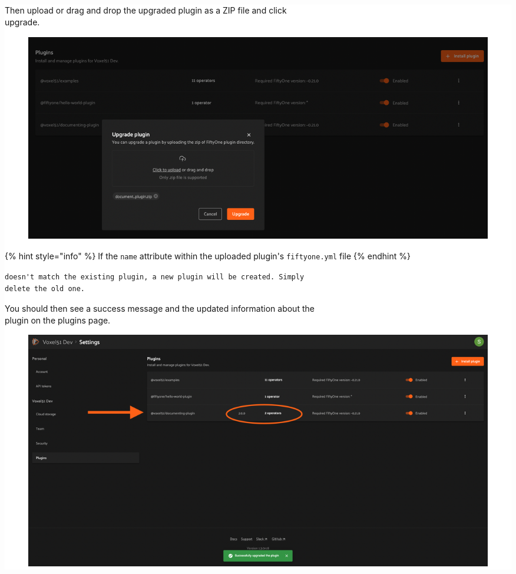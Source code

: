 Then upload or drag and drop the upgraded plugin as a ZIP file and click\
upgrade.

<figure><img src="../images/enterprise/plugins_upgrade_page.png" alt="enterprise-plugins-page-upgrade-page"><figcaption></figcaption></figure>

{% hint style="info" %}
If the `name` attribute within the uploaded plugin's `fiftyone.yml` file
{% endhint %}

```
doesn't match the existing plugin, a new plugin will be created. Simply
delete the old one.
```

You should then see a success message and the updated information about the\
plugin on the plugins page.

<figure><img src="../images/enterprise/plugins_upgrade_success_page.png" alt="enterprise-plugins-page-upgrade-success-page"><figcaption></figcaption></figure>
